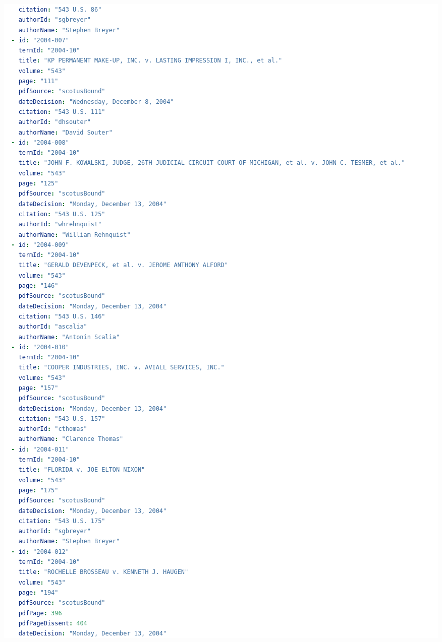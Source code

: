 ```yaml
    citation: "543 U.S. 86"
    authorId: "sgbreyer"
    authorName: "Stephen Breyer"
  - id: "2004-007"
    termId: "2004-10"
    title: "KP PERMANENT MAKE-UP, INC. v. LASTING IMPRESSION I, INC., et al."
    volume: "543"
    page: "111"
    pdfSource: "scotusBound"
    dateDecision: "Wednesday, December 8, 2004"
    citation: "543 U.S. 111"
    authorId: "dhsouter"
    authorName: "David Souter"
  - id: "2004-008"
    termId: "2004-10"
    title: "JOHN F. KOWALSKI, JUDGE, 26TH JUDICIAL CIRCUIT COURT OF MICHIGAN, et al. v. JOHN C. TESMER, et al."
    volume: "543"
    page: "125"
    pdfSource: "scotusBound"
    dateDecision: "Monday, December 13, 2004"
    citation: "543 U.S. 125"
    authorId: "whrehnquist"
    authorName: "William Rehnquist"
  - id: "2004-009"
    termId: "2004-10"
    title: "GERALD DEVENPECK, et al. v. JEROME ANTHONY ALFORD"
    volume: "543"
    page: "146"
    pdfSource: "scotusBound"
    dateDecision: "Monday, December 13, 2004"
    citation: "543 U.S. 146"
    authorId: "ascalia"
    authorName: "Antonin Scalia"
  - id: "2004-010"
    termId: "2004-10"
    title: "COOPER INDUSTRIES, INC. v. AVIALL SERVICES, INC."
    volume: "543"
    page: "157"
    pdfSource: "scotusBound"
    dateDecision: "Monday, December 13, 2004"
    citation: "543 U.S. 157"
    authorId: "cthomas"
    authorName: "Clarence Thomas"
  - id: "2004-011"
    termId: "2004-10"
    title: "FLORIDA v. JOE ELTON NIXON"
    volume: "543"
    page: "175"
    pdfSource: "scotusBound"
    dateDecision: "Monday, December 13, 2004"
    citation: "543 U.S. 175"
    authorId: "sgbreyer"
    authorName: "Stephen Breyer"
  - id: "2004-012"
    termId: "2004-10"
    title: "ROCHELLE BROSSEAU v. KENNETH J. HAUGEN"
    volume: "543"
    page: "194"
    pdfSource: "scotusBound"
    pdfPage: 396
    pdfPageDissent: 404
    dateDecision: "Monday, December 13, 2004"
```